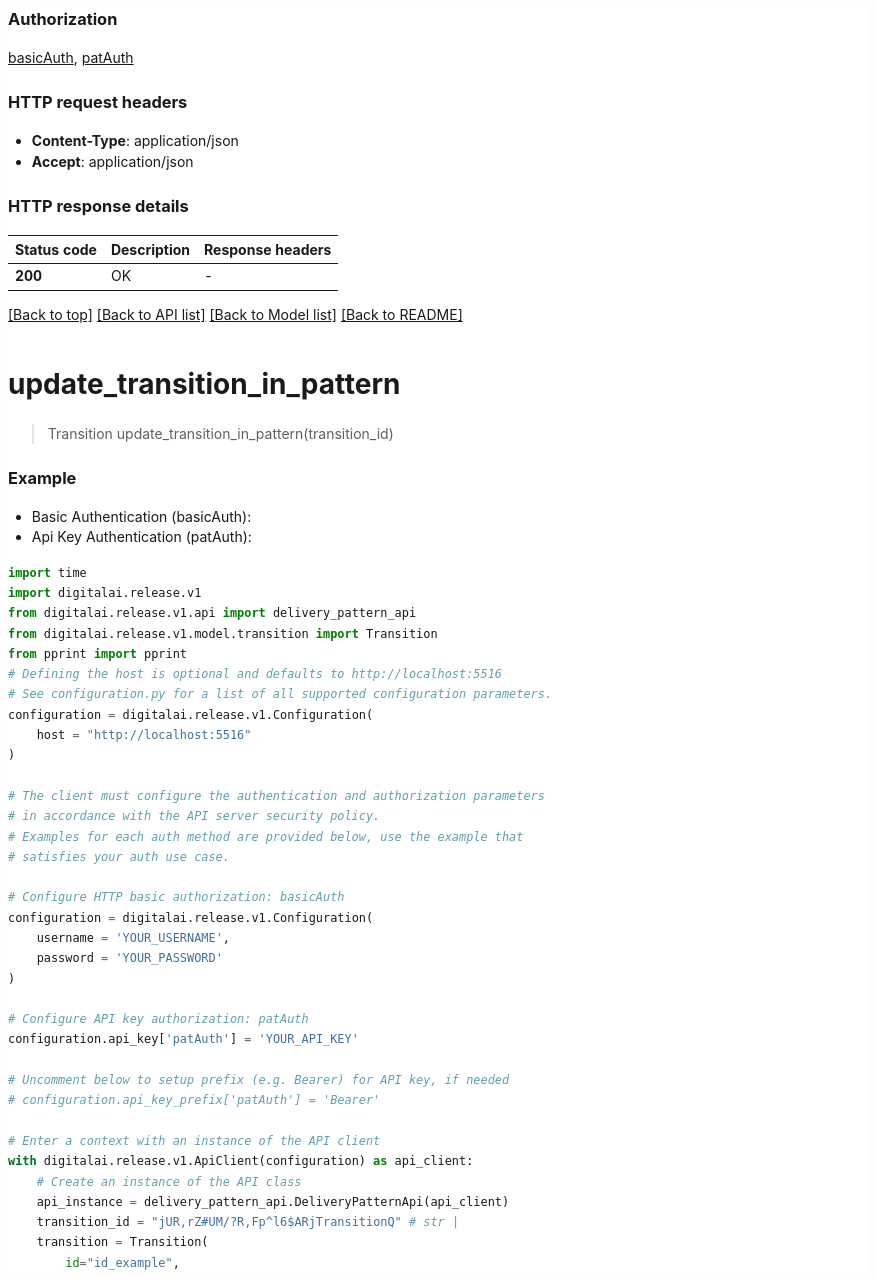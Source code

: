 ### Authorization

[basicAuth](../README.md#basicAuth), [patAuth](../README.md#patAuth)

### HTTP request headers

 - **Content-Type**: application/json
 - **Accept**: application/json


### HTTP response details

| Status code | Description | Response headers |
|-------------|-------------|------------------|
**200** | OK |  -  |

[[Back to top]](#) [[Back to API list]](../README.md#documentation-for-api-endpoints) [[Back to Model list]](../README.md#documentation-for-models) [[Back to README]](../README.md)

# **update_transition_in_pattern**
> Transition update_transition_in_pattern(transition_id)



### Example

* Basic Authentication (basicAuth):
* Api Key Authentication (patAuth):

```python
import time
import digitalai.release.v1
from digitalai.release.v1.api import delivery_pattern_api
from digitalai.release.v1.model.transition import Transition
from pprint import pprint
# Defining the host is optional and defaults to http://localhost:5516
# See configuration.py for a list of all supported configuration parameters.
configuration = digitalai.release.v1.Configuration(
    host = "http://localhost:5516"
)

# The client must configure the authentication and authorization parameters
# in accordance with the API server security policy.
# Examples for each auth method are provided below, use the example that
# satisfies your auth use case.

# Configure HTTP basic authorization: basicAuth
configuration = digitalai.release.v1.Configuration(
    username = 'YOUR_USERNAME',
    password = 'YOUR_PASSWORD'
)

# Configure API key authorization: patAuth
configuration.api_key['patAuth'] = 'YOUR_API_KEY'

# Uncomment below to setup prefix (e.g. Bearer) for API key, if needed
# configuration.api_key_prefix['patAuth'] = 'Bearer'

# Enter a context with an instance of the API client
with digitalai.release.v1.ApiClient(configuration) as api_client:
    # Create an instance of the API class
    api_instance = delivery_pattern_api.DeliveryPatternApi(api_client)
    transition_id = "jUR,rZ#UM/?R,Fp^l6$ARjTransitionQ" # str | 
    transition = Transition(
        id="id_example",
```